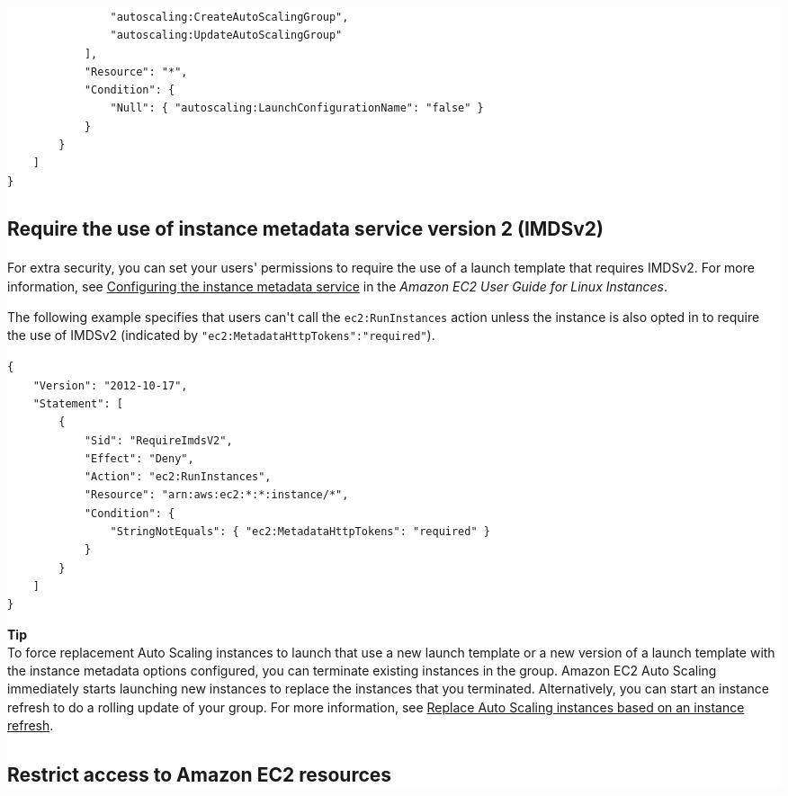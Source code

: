 ```
                "autoscaling:CreateAutoScalingGroup",
                "autoscaling:UpdateAutoScalingGroup"
            ],
            "Resource": "*",
            "Condition": {
                "Null": { "autoscaling:LaunchConfigurationName": "false" }
            }
        }
    ]
}
```

## Require the use of instance metadata service version 2 \(IMDSv2\)<a name="instance-metadata-requireIMDSv2"></a>

For extra security, you can set your users' permissions to require the use of a launch template that requires IMDSv2\. For more information, see [Configuring the instance metadata service](https://docs.aws.amazon.com/AWSEC2/latest/UserGuide/configuring-instance-metadata-service.html) in the *Amazon EC2 User Guide for Linux Instances*\. 

The following example specifies that users can't call the `ec2:RunInstances` action unless the instance is also opted in to require the use of IMDSv2 \(indicated by `"ec2:MetadataHttpTokens":"required"`\)\.

```
{
    "Version": "2012-10-17",
    "Statement": [
        {
            "Sid": "RequireImdsV2",
            "Effect": "Deny",
            "Action": "ec2:RunInstances",
            "Resource": "arn:aws:ec2:*:*:instance/*",
            "Condition": {
                "StringNotEquals": { "ec2:MetadataHttpTokens": "required" }
            }
        }
    ]
}
```

**Tip**  
To force replacement Auto Scaling instances to launch that use a new launch template or a new version of a launch template with the instance metadata options configured, you can terminate existing instances in the group\. Amazon EC2 Auto Scaling immediately starts launching new instances to replace the instances that you terminated\. Alternatively, you can start an instance refresh to do a rolling update of your group\. For more information, see [Replace Auto Scaling instances based on an instance refresh](asg-instance-refresh.md)\. 

## Restrict access to Amazon EC2 resources<a name="policy-example-launch-template-ex4"></a>
